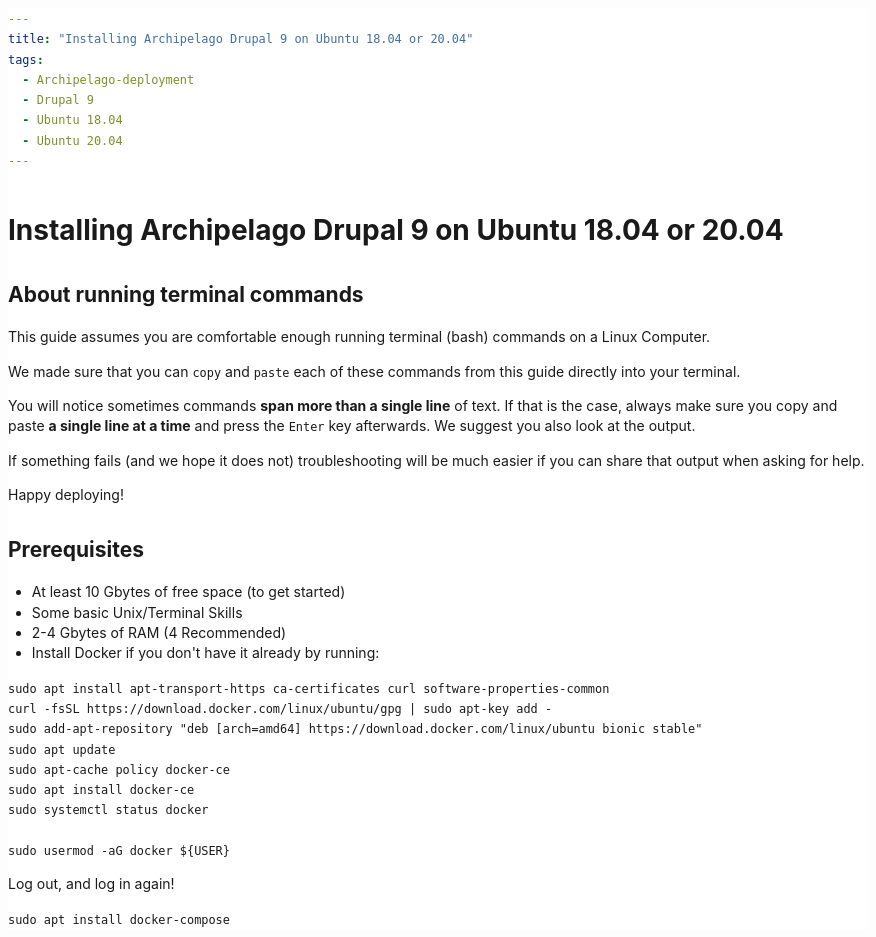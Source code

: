 ```yaml
---
title: "Installing Archipelago Drupal 9 on Ubuntu 18.04 or 20.04"
tags:
  - Archipelago-deployment
  - Drupal 9
  - Ubuntu 18.04
  - Ubuntu 20.04
---
```


# Installing Archipelago Drupal 9 on Ubuntu 18.04 or 20.04

## About running terminal commands

This guide assumes you are comfortable enough running terminal (bash) commands on a Linux Computer.

We made sure that you can `copy` and `paste` each of these commands from this guide directly into your terminal.

You will notice sometimes commands **span more than a single line** of text. If that is the case, always make sure you copy and paste **a single line at a time** and press the `Enter` key afterwards. We suggest you also look at the output.

If something fails (and we hope it does not) troubleshooting will be much easier if you can share that output when asking for help.

Happy deploying!

## Prerequisites

- At least 10 Gbytes of free space (to get started)
- Some basic Unix/Terminal Skills
- 2-4 Gbytes of RAM (4 Recommended)
- Install Docker if you don't have it already by running:

```shell
sudo apt install apt-transport-https ca-certificates curl software-properties-common
curl -fsSL https://download.docker.com/linux/ubuntu/gpg | sudo apt-key add -
sudo add-apt-repository "deb [arch=amd64] https://download.docker.com/linux/ubuntu bionic stable"
sudo apt update
sudo apt-cache policy docker-ce
sudo apt install docker-ce
sudo systemctl status docker

sudo usermod -aG docker ${USER}
```

Log out, and log in again!

```shell
sudo apt install docker-compose
```


[^1]: You may find this user contributed tutorial video, which was created for an earlier Archipelago release, to be helpful. Please note that there are significant differences between the executed steps and that you need to follow the current release instructions in order to have a successful deployment.